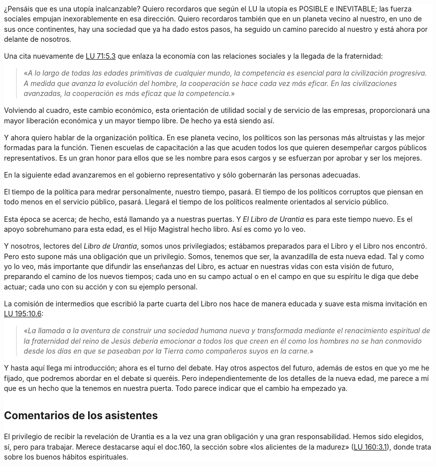
¿Pensáis que es una utopía inalcanzable? Quiero recordaros que según el LU la utopía es POSIBLE e INEVITABLE; las fuerza sociales empujan inexorablemente en esa dirección. Quiero recordaros también que en un planeta vecino al nuestro, en uno de sus once continentes, hay una sociedad que ya ha dado estos pasos, ha seguido un camino parecido al nuestro y está ahora por delante de nosotros.

Una cita nuevamente de <a id="a133_23"></a>[LU 71:5.3](/es/The_Urantia_Book/71#p5_3) que enlaza la economía con las relaciones sociales y la llegada de la fraternidad:

> «_A lo largo de todas las edades primitivas de cualquier mundo, la competencia es esencial para la civilización progresiva. A medida que avanza la evolución del hombre, la cooperación se hace cada vez más eficar. En las civilizaciones avanzadas, la cooperación es más eficaz que la competencia._»

Volviendo al cuadro, este cambio económico, esta orientación de utilidad social y de servicio de las empresas, proporcionará una mayor liberación económica y un mayor tiempo libre. De hecho ya está siendo así.

Y ahora quiero hablar de la organización política. En ese planeta vecino, los políticos son las personas más altruistas y las mejor formadas para la función. Tienen escuelas de capacitación a las que acuden todos los que quieren desempeñar cargos públicos representativos. Es un gran honor para ellos que se les nombre para esos cargos y se esfuerzan por aprobar y ser los mejores.

En la siguiente edad avanzaremos en el gobierno representativo y sólo gobernarán las personas adecuadas.

El tiempo de la política para medrar personalmente, nuestro tiempo, pasará. El tiempo de los políticos corruptos que piensan en todo menos en el servicio público, pasará. Llegará el tiempo de los políticos realmente orientados al servicio público.

Esta época se acerca; de hecho, está llamando ya a nuestras puertas. Y _El Libro de Urantia_ es para este tiempo nuevo. Es el apoyo sobrehumano para esta edad, es el Hijo Magistral hecho libro. Así es como yo lo veo.

Y nosotros, lectores del _Libro de Urantia_, somos unos privilegiados; estábamos preparados para el Libro y el Libro nos encontró. Pero esto supone más una obligación que un privilegio. Somos, tenemos que ser, la avanzadilla de esta nueva edad. Tal y como yo lo veo, más importante que difundir las enseñanzas del Libro, es actuar en nuestras vidas con esta visión de futuro, preparando el camino de los nuevos tiempos; cada uno en su campo actual o en el campo en que su espíritu le diga que debe actuar; cada uno con su acción y con su ejemplo personal.

La comisión de intermedios que escribió la parte cuarta del Libro nos hace de manera educada y suave esta misma invitación en <a id="a149_126"></a>[LU 195:10.6](/es/The_Urantia_Book/195#p10_6):

> «_La llamada a la aventura de construir una sociedad humana nueva y transformada mediante el renacimiento espiritual de la fraternidad del reino de Jesús debería emocionar a todos los que creen en él como los hombres no se han conmovido desde los días en que se paseaban por la Tierra como compañeros suyos en la carne._»

Y hasta aquí llega mi introducción; ahora es el turno del debate. Hay otros aspectos del futuro, además de estos en que yo me he fijado, que podremos abordar en el debate si queréis. Pero independientemente de los detalles de la nueva edad, me parece a mí que es un hecho que la tenemos en nuestra puerta. Todo parece indicar que el cambio ha empezado ya.

## Comentarios de los asistentes

El privilegio de recibir la revelación de Urantia es a la vez una gran obligación y una gran responsabilidad. Hemos sido elegidos, sí, pero para trabajar. Merece destacarse aquí el doc.160, la sección sobre «los alicientes de la madurez» (<a id="a157_239"></a>[LU 160:3.1](/es/The_Urantia_Book/160#p3_1)), donde trata sobre los buenos hábitos espirituales.
